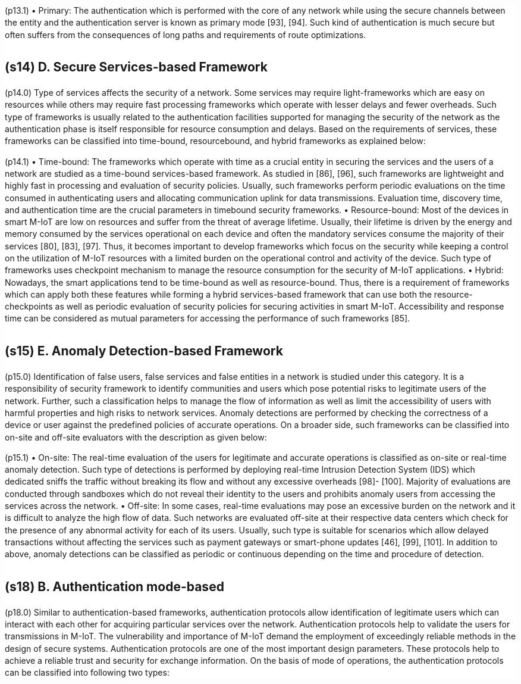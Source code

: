 (p13.1) • Primary: The authentication which is performed with the core of any network while using the secure channels between the entity and the authentication server is known as primary mode [93], [94]. Such kind of authentication is much secure but often suffers from the consequences of long paths and requirements of route optimizations.
## (s14) D. Secure Services-based Framework
(p14.0) Type of services affects the security of a network. Some services may require light-frameworks which are easy on resources while others may require fast processing frameworks which operate with lesser delays and fewer overheads. Such type of frameworks is usually related to the authentication facilities supported for managing the security of the network as the authentication phase is itself responsible for resource consumption and delays. Based on the requirements of services, these frameworks can be classified into time-bound, resourcebound, and hybrid frameworks as explained below:

(p14.1) • Time-bound: The frameworks which operate with time as a crucial entity in securing the services and the users of a network are studied as a time-bound services-based framework. As studied in [86], [96], such frameworks are lightweight and highly fast in processing and evaluation of security policies. Usually, such frameworks perform periodic evaluations on the time consumed in authenticating users and allocating communication uplink for data transmissions. Evaluation time, discovery time, and authentication time are the crucial parameters in timebound security frameworks. • Resource-bound: Most of the devices in smart M-IoT are low on resources and suffer from the threat of average lifetime. Usually, their lifetime is driven by the energy and memory consumed by the services operational on each device and often the mandatory services consume the majority of their services [80], [83], [97]. Thus, it becomes important to develop frameworks which focus on the security while keeping a control on the utilization of M-IoT resources with a limited burden on the operational control and activity of the device. Such type of frameworks uses checkpoint mechanism to manage the resource consumption for the security of M-IoT applications. • Hybrid: Nowadays, the smart applications tend to be time-bound as well as resource-bound. Thus, there is a requirement of frameworks which can apply both these features while forming a hybrid services-based framework that can use both the resource-checkpoints as well as periodic evaluation of security policies for securing activities in smart M-IoT. Accessibility and response time can be considered as mutual parameters for accessing the performance of such frameworks [85].
## (s15) E. Anomaly Detection-based Framework
(p15.0) Identification of false users, false services and false entities in a network is studied under this category. It is a responsibility of security framework to identify communities and users which pose potential risks to legitimate users of the network. Further, such a classification helps to manage the flow of information as well as limit the accessibility of users with harmful properties and high risks to network services. Anomaly detections are performed by checking the correctness of a device or user against the predefined policies of accurate operations. On a broader side, such frameworks can be classified into on-site and off-site evaluators with the description as given below:

(p15.1) • On-site: The real-time evaluation of the users for legitimate and accurate operations is classified as on-site or real-time anomaly detection. Such type of detections is performed by deploying real-time Intrusion Detection System (IDS) which dedicated sniffs the traffic without breaking its flow and without any excessive overheads [98]- [100]. Majority of evaluations are conducted through sandboxes which do not reveal their identity to the users and prohibits anomaly users from accessing the services across the network. • Off-site: In some cases, real-time evaluations may pose an excessive burden on the network and it is difficult to analyze the high flow of data. Such networks are evaluated off-site at their respective data centers which check for the presence of any abnormal activity for each of its users. Usually, such type is suitable for scenarios which allow delayed transactions without affecting the services such as payment gateways or smart-phone updates [46], [99], [101]. In addition to above, anomaly detections can be classified as periodic or continuous depending on the time and procedure of detection.
## (s18) B. Authentication mode-based
(p18.0) Similar to authentication-based frameworks, authentication protocols allow identification of legitimate users which can interact with each other for acquiring particular services over the network. Authentication protocols help to validate the users for transmissions in M-IoT. The vulnerability and importance of M-IoT demand the employment of exceedingly reliable methods in the design of secure systems. Authentication protocols are one of the most important design parameters. These protocols help to achieve a reliable trust and security for exchange information. On the basis of mode of operations, the authentication protocols can be classified into following two types:
